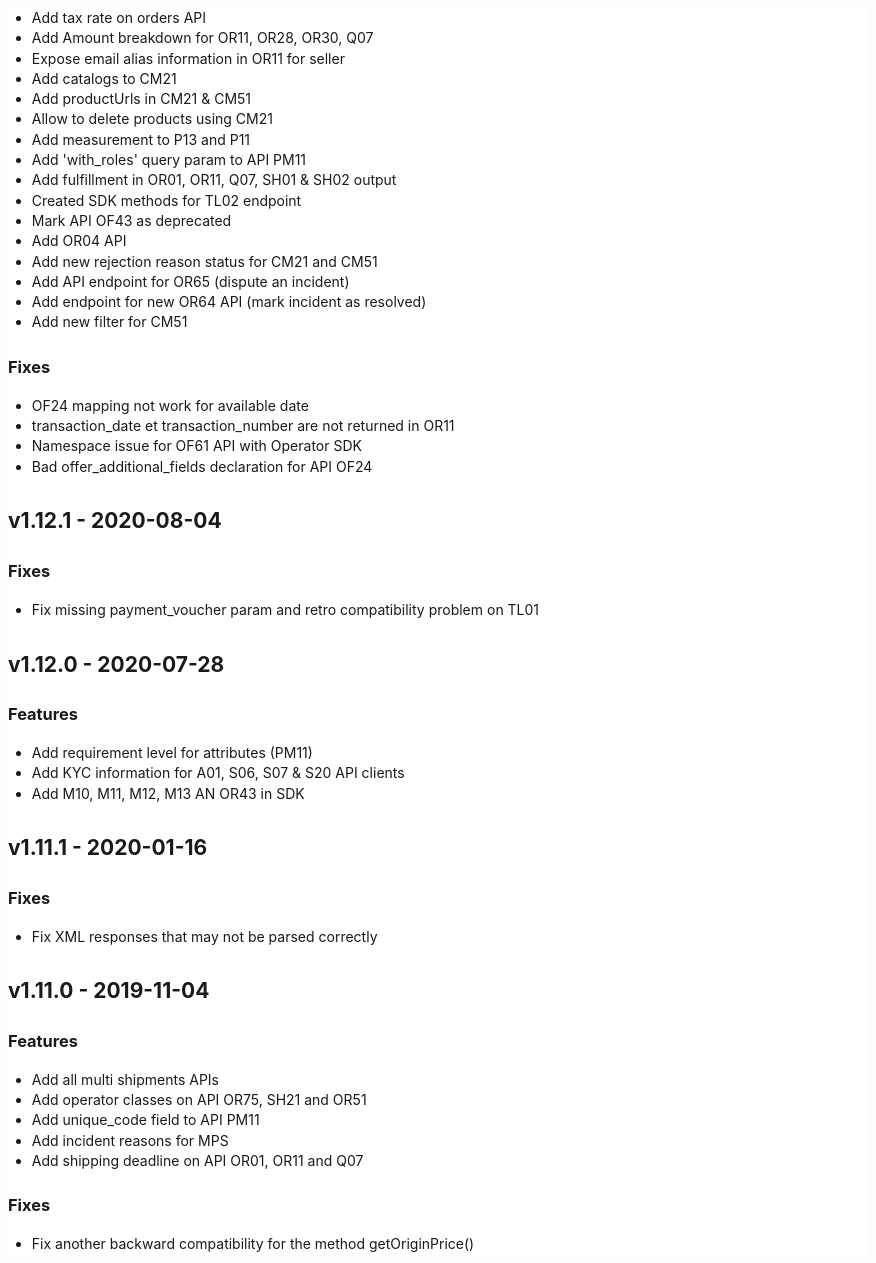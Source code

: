 - Add tax rate on orders API
- Add Amount breakdown for OR11, OR28, OR30, Q07
- Expose email alias information in OR11 for seller
- Add catalogs to CM21
- Add productUrls in CM21 & CM51
- Allow to delete products using CM21
- Add measurement to P13 and P11
- Add 'with_roles' query param to API PM11
- Add fulfillment in OR01, OR11, Q07, SH01 & SH02 output
- Created SDK methods for TL02 endpoint
- Mark API OF43 as deprecated
- Add OR04 API
- Add new rejection reason status for CM21 and CM51
- Add API endpoint for OR65 (dispute an incident)
- Add endpoint for new OR64 API (mark incident as resolved)
- Add new filter for CM51

### Fixes
- OF24 mapping not work for available date
- transaction_date et transaction_number are not returned in OR11
- Namespace issue for OF61 API with Operator SDK
- Bad offer_additional_fields declaration for API OF24

## v1.12.1 - 2020-08-04
### Fixes
- Fix missing payment_voucher param and retro compatibility problem on TL01

## v1.12.0 - 2020-07-28
### Features
- Add requirement level for attributes (PM11)
- Add KYC information for A01, S06, S07 & S20 API clients
- Add M10, M11, M12, M13 AN OR43 in SDK

## v1.11.1 - 2020-01-16
### Fixes
- Fix XML responses that may not be parsed correctly

## v1.11.0 - 2019-11-04
### Features
- Add all multi shipments APIs
- Add operator classes on API OR75, SH21 and OR51
- Add unique_code field to API PM11
- Add incident reasons for MPS
- Add shipping deadline on API OR01, OR11 and Q07

### Fixes
- Fix another backward compatibility for the method getOriginPrice()
